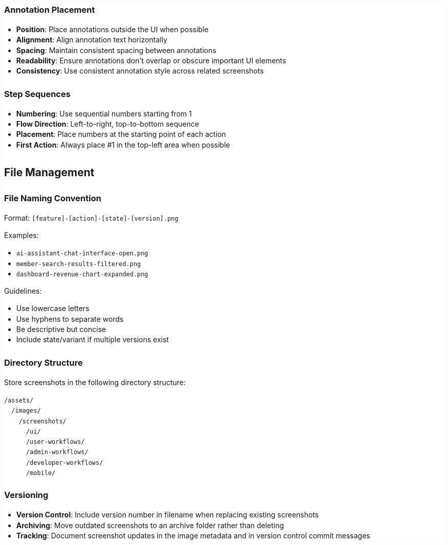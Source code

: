 ### Annotation Placement

- **Position**: Place annotations outside the UI when possible
- **Alignment**: Align annotation text horizontally
- **Spacing**: Maintain consistent spacing between annotations
- **Readability**: Ensure annotations don't overlap or obscure important UI elements
- **Consistency**: Use consistent annotation style across related screenshots

### Step Sequences

- **Numbering**: Use sequential numbers starting from 1
- **Flow Direction**: Left-to-right, top-to-bottom sequence
- **Placement**: Place numbers at the starting point of each action
- **First Action**: Always place #1 in the top-left area when possible

## File Management

### File Naming Convention

Format: `[feature]-[action]-[state]-[version].png`

Examples:
- `ai-assistant-chat-interface-open.png`
- `member-search-results-filtered.png`
- `dashboard-revenue-chart-expanded.png`

Guidelines:
- Use lowercase letters
- Use hyphens to separate words
- Be descriptive but concise
- Include state/variant if multiple versions exist

### Directory Structure

Store screenshots in the following directory structure:
```
/assets/
  /images/
    /screenshots/
      /ui/
      /user-workflows/
      /admin-workflows/
      /developer-workflows/
      /mobile/
```

### Versioning

- **Version Control**: Include version number in filename when replacing existing screenshots
- **Archiving**: Move outdated screenshots to an archive folder rather than deleting
- **Tracking**: Document screenshot updates in the image metadata and in version control commit messages
